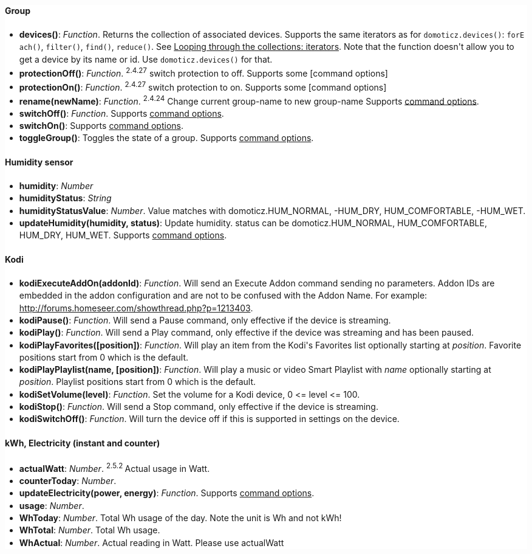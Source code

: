 #### Group
 - **devices()**: *Function*. Returns the collection of associated devices. Supports the same iterators as for `domoticz.devices()`: `forEach()`, `filter()`, `find()`, `reduce()`. See [Looping through the collections: iterators](#Looping_through_the_collections:_iterators). Note that the function doesn't allow you to get a device by its name or id. Use `domoticz.devices()` for that.
 - **protectionOff()**: *Function*. <sup>2.4.27</sup> switch protection to off. Supports some [command options]
 - **protectionOn()**: *Function*. <sup>2.4.27</sup> switch protection to on. Supports some [command options]
 - **rename(newName)**: *Function*. <sup>2.4.24</sup> Change current group-name to new group-name Supports [command options](#Command_options_.28delay.2C_duration.2C_event_triggering.29).
 - **switchOff()**: *Function*. Supports [command options](#Command_options_.28delay.2C_duration.2C_event_triggering.29).
 - **switchOn()**: Supports [command options](#Command_options_.28delay.2C_duration.2C_event_triggering.29).
 - **toggleGroup()**: Toggles the state of a group. Supports [command options](#Command_options_.28delay.2C_duration.2C_event_triggering.29).

#### Humidity sensor
 - **humidity**: *Number*
 - **humidityStatus**: *String*
 - **humidityStatusValue**: *Number*. Value matches with domoticz.HUM_NORMAL, -HUM_DRY, HUM_COMFORTABLE, -HUM_WET.
 - **updateHumidity(humidity, status)**: Update humidity. status can be domoticz.HUM_NORMAL, HUM_COMFORTABLE, HUM_DRY, HUM_WET. Supports [command options](#Command_options_.28delay.2C_duration.2C_event_triggering.29).

#### Kodi
 - **kodiExecuteAddOn(addonId)**: *Function*. Will send an Execute Addon command sending no parameters. Addon IDs are embedded in the addon configuration and are not to be confused with the Addon Name. For example: http://forums.homeseer.com/showthread.php?p=1213403.
 - **kodiPause()**: *Function*. Will send a Pause command, only effective if the device is streaming.
 - **kodiPlay()**: *Function*. Will send a Play command, only effective if the device was streaming and has been paused.
 - **kodiPlayFavorites([position])**: *Function*. Will play an item from the Kodi's Favorites list optionally starting at *position*. Favorite positions start from 0 which is the default.
 - **kodiPlayPlaylist(name, [position])**: *Function*. Will play a music or video Smart Playlist with *name* optionally starting at *position*. Playlist positions start from 0 which is the default.
 - **kodiSetVolume(level)**: *Function*. Set the volume for a Kodi device, 0 <= level <= 100.
 - **kodiStop()**: *Function*. Will send a Stop command, only effective if the device is streaming.
 - **kodiSwitchOff()**: *Function*. Will turn the device off if this is supported in settings on the device.

#### kWh, Electricity (instant and counter)
 - **actualWatt**: *Number*.  <sup>2.5.2 </sup>Actual usage in Watt.
 - **counterToday**: *Number*.
 - **updateElectricity(power, energy)**: *Function*. Supports [command options](#Command_options_.28delay.2C_duration.2C_event_triggering.29).
 - **usage**: *Number*.
 - **WhToday**: *Number*. Total Wh usage of the day. Note the unit is Wh and not kWh!
 - **WhTotal**: *Number*. Total Wh usage.
 - **WhActual**: *Number*. Actual reading in Watt. Please use actualWatt
